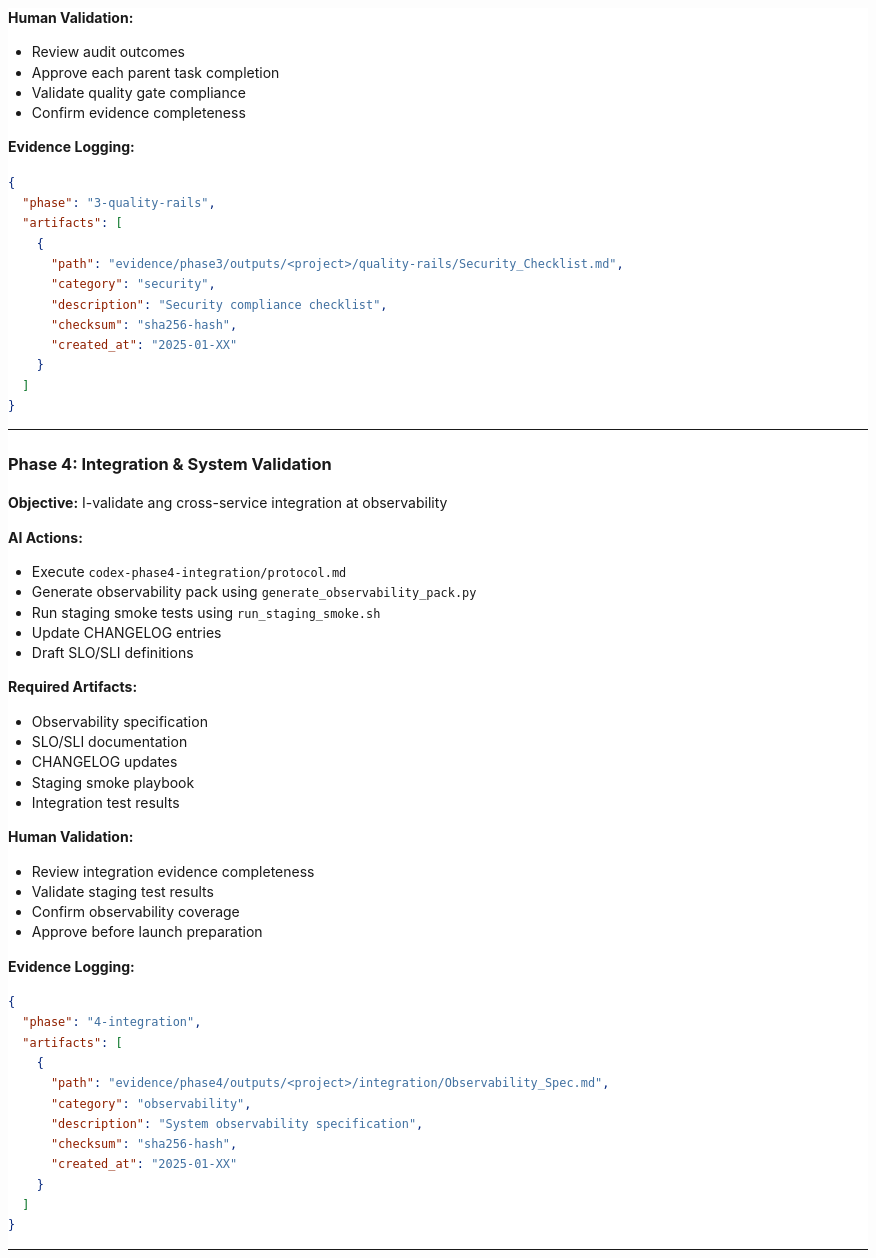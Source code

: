 **Human Validation:**
- Review audit outcomes
- Approve each parent task completion
- Validate quality gate compliance
- Confirm evidence completeness

**Evidence Logging:**
```json
{
  "phase": "3-quality-rails",
  "artifacts": [
    {
      "path": "evidence/phase3/outputs/<project>/quality-rails/Security_Checklist.md",
      "category": "security",
      "description": "Security compliance checklist",
      "checksum": "sha256-hash",
      "created_at": "2025-01-XX"
    }
  ]
}
```

---

### Phase 4: Integration & System Validation
**Objective:** I-validate ang cross-service integration at observability

**AI Actions:**
- Execute `codex-phase4-integration/protocol.md`
- Generate observability pack using `generate_observability_pack.py`
- Run staging smoke tests using `run_staging_smoke.sh`
- Update CHANGELOG entries
- Draft SLO/SLI definitions

**Required Artifacts:**
- Observability specification
- SLO/SLI documentation
- CHANGELOG updates
- Staging smoke playbook
- Integration test results

**Human Validation:**
- Review integration evidence completeness
- Validate staging test results
- Confirm observability coverage
- Approve before launch preparation

**Evidence Logging:**
```json
{
  "phase": "4-integration",
  "artifacts": [
    {
      "path": "evidence/phase4/outputs/<project>/integration/Observability_Spec.md",
      "category": "observability",
      "description": "System observability specification",
      "checksum": "sha256-hash",
      "created_at": "2025-01-XX"
    }
  ]
}
```

---